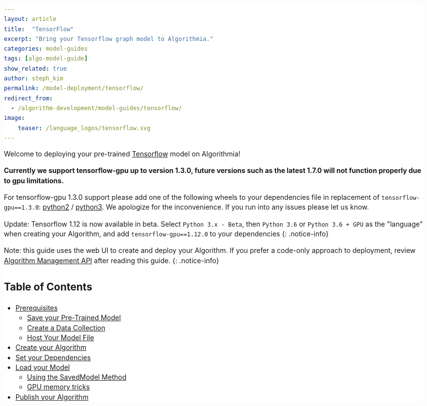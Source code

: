 ```yaml
---
layout: article
title:  "TensorFlow"
excerpt: "Bring your Tensorflow graph model to Algorithmia."
categories: model-guides
tags: [algo-model-guide]
show_related: true
author: steph_kim
permalink: /model-deployment/tensorflow/
redirect_from:
  - /algorithm-development/model-guides/tensorflow/
image:
    teaser: /language_logos/tensorflow.svg
---
```


Welcome to deploying your pre-trained <a href="https://www.tensorflow.org/">Tensorflow</a> model on Algorithmia!

**Currently we support tensorflow-gpu up to version 1.3.0, future versions such as the latest 1.7.0 will not function properly due to gpu limitations.**

For tensorflow-gpu 1.3.0 support please add one of the following wheels to your dependencies file in replacement of `tensorflow-gpu==1.3.0`: [python2](https://s3.amazonaws.com/algorithmia-wheels/tensorflow-1.3.0-cp27-cp27mu-linux_x86_64.whl) / [python3](https://s3.amazonaws.com/algorithmia-wheels/tensorflow-1.3.0-cp35-cp35m-linux_x86_64.whl). We apologize for the inconvenience. If you run into any issues please <a onclick="Intercom('show')">let us know</a>.

Update: Tensorflow 1.12 is now available in beta. Select `Python 3.x - Beta`, then `Python 3.6` or `Python 3.6 + GPU` as the "language" when creating your Algorithm, and add `tensorflow-gpu==1.12.0` to your dependencies
{: .notice-info}

Note: this guide uses the web UI to create and deploy your Algorithm. If you prefer a code-only approach to deployment, review [Algorithm Management API]({{site.baseurl}}/algorithm-development/algorithm-management-api) after reading this guide.
{: .notice-info}

## Table of Contents

<div class="syn-body-1" markdown="1">

* [Prerequisites](#prerequisites)
  * [Save your Pre-Trained Model](#save-your-pre-trained-model)
  * [Create a Data Collection](#create-a-data-collection)
  * [Host Your Model File](#host-your-model-file)
* [Create your Algorithm](#create-your-algorithm)
* [Set your Dependencies](#set-your-dependencies)
* [Load your Model](#load-your-model)
  * [Using the SavedModel Method](#using-the-savedmodel-method)
  * [GPU memory tricks](#gpu-memory-tricks)
* [Publish your Algorithm](#publish-your-algorithm)
